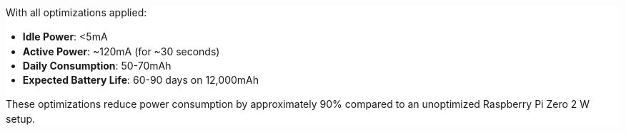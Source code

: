 With all optimizations applied:

- **Idle Power**: <5mA
- **Active Power**: ~120mA (for ~30 seconds)
- **Daily Consumption**: 50-70mAh
- **Expected Battery Life**: 60-90 days on 12,000mAh

These optimizations reduce power consumption by approximately 90% compared to an unoptimized Raspberry Pi Zero 2 W setup.
